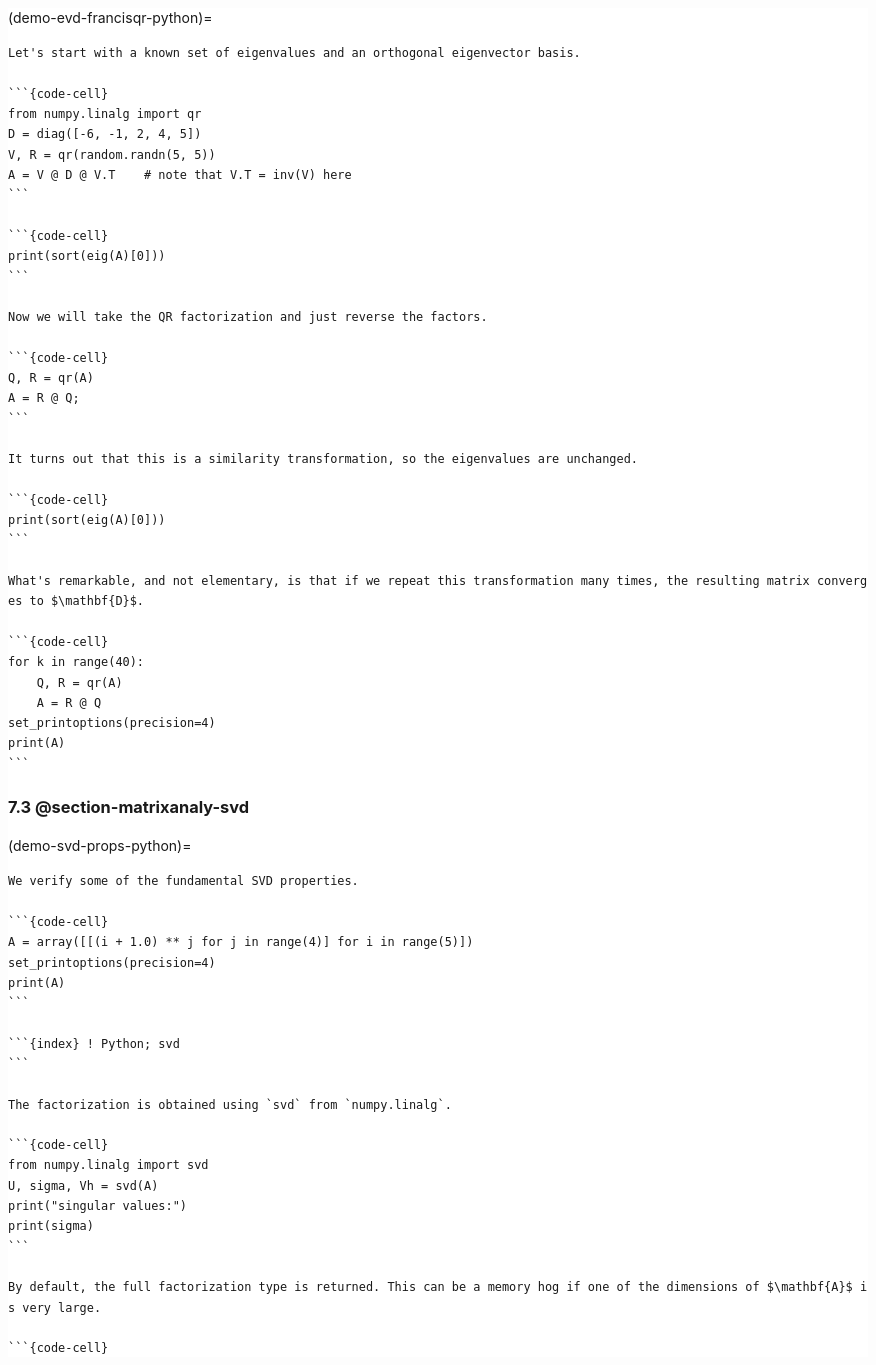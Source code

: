 (demo-evd-francisqr-python)=
``````{dropdown} @demo-evd-francisqr
Let's start with a known set of eigenvalues and an orthogonal eigenvector basis.

```{code-cell}
from numpy.linalg import qr
D = diag([-6, -1, 2, 4, 5])
V, R = qr(random.randn(5, 5))
A = V @ D @ V.T    # note that V.T = inv(V) here
```

```{code-cell}
print(sort(eig(A)[0]))
```

Now we will take the QR factorization and just reverse the factors.

```{code-cell}
Q, R = qr(A)
A = R @ Q;
```

It turns out that this is a similarity transformation, so the eigenvalues are unchanged.

```{code-cell}
print(sort(eig(A)[0]))
```

What's remarkable, and not elementary, is that if we repeat this transformation many times, the resulting matrix converges to $\mathbf{D}$.

```{code-cell}
for k in range(40):
    Q, R = qr(A)
    A = R @ Q
set_printoptions(precision=4)
print(A)
```
``````

### 7.3 @section-matrixanaly-svd

(demo-svd-props-python)=
``````{dropdown} @demo-svd-props
We verify some of the fundamental SVD properties.

```{code-cell}
A = array([[(i + 1.0) ** j for j in range(4)] for i in range(5)])
set_printoptions(precision=4)
print(A)
```

```{index} ! Python; svd
```

The factorization is obtained using `svd` from `numpy.linalg`.

```{code-cell}
from numpy.linalg import svd
U, sigma, Vh = svd(A)
print("singular values:")
print(sigma)
```

By default, the full factorization type is returned. This can be a memory hog if one of the dimensions of $\mathbf{A}$ is very large.

```{code-cell}
``````